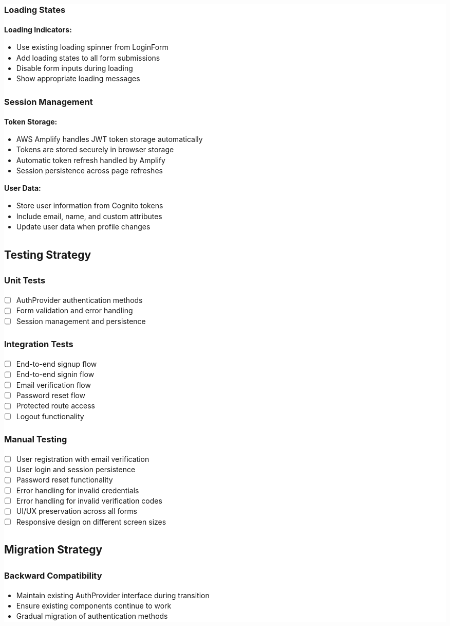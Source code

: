 ### Loading States

**Loading Indicators:**
- Use existing loading spinner from LoginForm
- Add loading states to all form submissions
- Disable form inputs during loading
- Show appropriate loading messages

### Session Management

**Token Storage:**
- AWS Amplify handles JWT token storage automatically
- Tokens are stored securely in browser storage
- Automatic token refresh handled by Amplify
- Session persistence across page refreshes

**User Data:**
- Store user information from Cognito tokens
- Include email, name, and custom attributes
- Update user data when profile changes

## Testing Strategy

### Unit Tests
- [ ] AuthProvider authentication methods
- [ ] Form validation and error handling
- [ ] Session management and persistence

### Integration Tests
- [ ] End-to-end signup flow
- [ ] End-to-end signin flow
- [ ] Email verification flow
- [ ] Password reset flow
- [ ] Protected route access
- [ ] Logout functionality

### Manual Testing
- [ ] User registration with email verification
- [ ] User login and session persistence
- [ ] Password reset functionality
- [ ] Error handling for invalid credentials
- [ ] Error handling for invalid verification codes
- [ ] UI/UX preservation across all forms
- [ ] Responsive design on different screen sizes

## Migration Strategy

### Backward Compatibility
- Maintain existing AuthProvider interface during transition
- Ensure existing components continue to work
- Gradual migration of authentication methods
